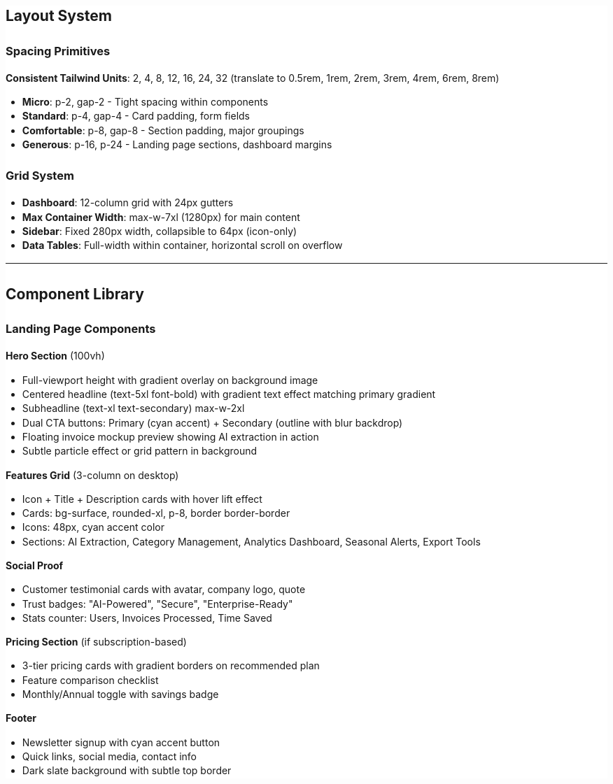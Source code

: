 
## Layout System

### Spacing Primitives
**Consistent Tailwind Units**: 2, 4, 8, 12, 16, 24, 32 (translate to 0.5rem, 1rem, 2rem, 3rem, 4rem, 6rem, 8rem)
- **Micro**: p-2, gap-2 - Tight spacing within components
- **Standard**: p-4, gap-4 - Card padding, form fields
- **Comfortable**: p-8, gap-8 - Section padding, major groupings
- **Generous**: p-16, p-24 - Landing page sections, dashboard margins

### Grid System
- **Dashboard**: 12-column grid with 24px gutters
- **Max Container Width**: max-w-7xl (1280px) for main content
- **Sidebar**: Fixed 280px width, collapsible to 64px (icon-only)
- **Data Tables**: Full-width within container, horizontal scroll on overflow

---

## Component Library

### Landing Page Components

**Hero Section** (100vh)
- Full-viewport height with gradient overlay on background image
- Centered headline (text-5xl font-bold) with gradient text effect matching primary gradient
- Subheadline (text-xl text-secondary) max-w-2xl
- Dual CTA buttons: Primary (cyan accent) + Secondary (outline with blur backdrop)
- Floating invoice mockup preview showing AI extraction in action
- Subtle particle effect or grid pattern in background

**Features Grid** (3-column on desktop)
- Icon + Title + Description cards with hover lift effect
- Cards: bg-surface, rounded-xl, p-8, border border-border
- Icons: 48px, cyan accent color
- Sections: AI Extraction, Category Management, Analytics Dashboard, Seasonal Alerts, Export Tools

**Social Proof**
- Customer testimonial cards with avatar, company logo, quote
- Trust badges: "AI-Powered", "Secure", "Enterprise-Ready"
- Stats counter: Users, Invoices Processed, Time Saved

**Pricing Section** (if subscription-based)
- 3-tier pricing cards with gradient borders on recommended plan
- Feature comparison checklist
- Monthly/Annual toggle with savings badge

**Footer**
- Newsletter signup with cyan accent button
- Quick links, social media, contact info
- Dark slate background with subtle top border
